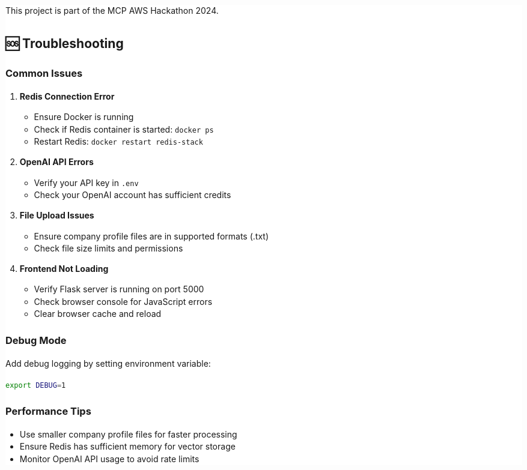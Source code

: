 This project is part of the MCP AWS Hackathon 2024.

## 🆘 Troubleshooting

### Common Issues

1. **Redis Connection Error**
   - Ensure Docker is running
   - Check if Redis container is started: `docker ps`
   - Restart Redis: `docker restart redis-stack`

2. **OpenAI API Errors**
   - Verify your API key in `.env`
   - Check your OpenAI account has sufficient credits

3. **File Upload Issues**
   - Ensure company profile files are in supported formats (.txt)
   - Check file size limits and permissions

4. **Frontend Not Loading**
   - Verify Flask server is running on port 5000
   - Check browser console for JavaScript errors
   - Clear browser cache and reload

### Debug Mode

Add debug logging by setting environment variable:
```bash
export DEBUG=1
```

### Performance Tips

- Use smaller company profile files for faster processing
- Ensure Redis has sufficient memory for vector storage
- Monitor OpenAI API usage to avoid rate limits